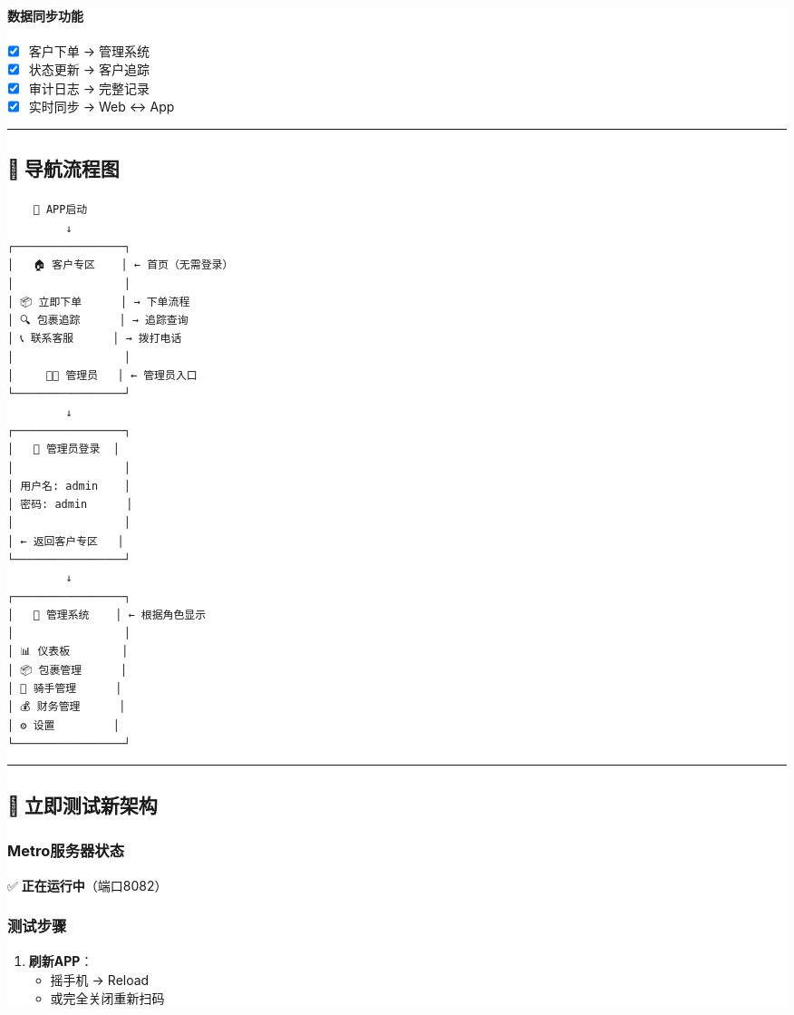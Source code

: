 #### **数据同步功能**
- [x] 客户下单 → 管理系统
- [x] 状态更新 → 客户追踪
- [x] 审计日志 → 完整记录
- [x] 实时同步 → Web ↔ App

---

## 🔄 **导航流程图**

```
    📱 APP启动
         ↓
┌─────────────────┐
│   🏠 客户专区    │ ← 首页（无需登录）
│                 │
│ 📦 立即下单      │ → 下单流程
│ 🔍 包裹追踪      │ → 追踪查询  
│ 📞 联系客服      │ → 拨打电话
│                 │
│     👨‍💼 管理员   │ ← 管理员入口
└─────────────────┘
         ↓
┌─────────────────┐
│   🔑 管理员登录  │
│                 │  
│ 用户名: admin    │
│ 密码: admin      │
│                 │
│ ← 返回客户专区   │
└─────────────────┘
         ↓
┌─────────────────┐
│   🎯 管理系统    │ ← 根据角色显示
│                 │
│ 📊 仪表板        │
│ 📦 包裹管理      │
│ 🚚 骑手管理      │
│ 💰 财务管理      │
│ ⚙️ 设置         │
└─────────────────┘
```

---

## 🚀 **立即测试新架构**

### **Metro服务器状态**
✅ **正在运行中**（端口8082）

### **测试步骤**
1. **刷新APP**：
   - 摇手机 → Reload
   - 或完全关闭重新扫码

